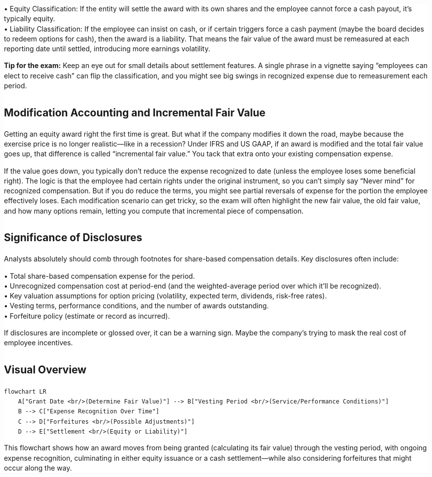• Equity Classification: If the entity will settle the award with its own shares and the employee cannot force a cash payout, it’s typically equity.  
• Liability Classification: If the employee can insist on cash, or if certain triggers force a cash payment (maybe the board decides to redeem options for cash), then the award is a liability. That means the fair value of the award must be remeasured at each reporting date until settled, introducing more earnings volatility.

**Tip for the exam:** Keep an eye out for small details about settlement features. A single phrase in a vignette saying “employees can elect to receive cash” can flip the classification, and you might see big swings in recognized expense due to remeasurement each period.

## Modification Accounting and Incremental Fair Value
Getting an equity award right the first time is great. But what if the company modifies it down the road, maybe because the exercise price is no longer realistic—like in a recession? Under IFRS and US GAAP, if an award is modified and the total fair value goes up, that difference is called “incremental fair value.” You tack that extra onto your existing compensation expense. 

If the value goes down, you typically don’t reduce the expense recognized to date (unless the employee loses some beneficial right). The logic is that the employee had certain rights under the original instrument, so you can’t simply say “Never mind” for recognized compensation. But if you do reduce the terms, you might see partial reversals of expense for the portion the employee effectively loses. Each modification scenario can get tricky, so the exam will often highlight the new fair value, the old fair value, and how many options remain, letting you compute that incremental piece of compensation.

## Significance of Disclosures
Analysts absolutely should comb through footnotes for share-based compensation details. Key disclosures often include:

• Total share-based compensation expense for the period.  
• Unrecognized compensation cost at period-end (and the weighted-average period over which it’ll be recognized).  
• Key valuation assumptions for option pricing (volatility, expected term, dividends, risk-free rates).  
• Vesting terms, performance conditions, and the number of awards outstanding.  
• Forfeiture policy (estimate or record as incurred).  

If disclosures are incomplete or glossed over, it can be a warning sign. Maybe the company’s trying to mask the real cost of employee incentives.

## Visual Overview

```mermaid
flowchart LR
    A["Grant Date <br/>(Determine Fair Value)"] --> B["Vesting Period <br/>(Service/Performance Conditions)"]
    B --> C["Expense Recognition Over Time"]
    C --> D["Forfeitures <br/>(Possible Adjustments)"]
    D --> E["Settlement <br/>(Equity or Liability)"]
```

This flowchart shows how an award moves from being granted (calculating its fair value) through the vesting period, with ongoing expense recognition, culminating in either equity issuance or a cash settlement—while also considering forfeitures that might occur along the way.
